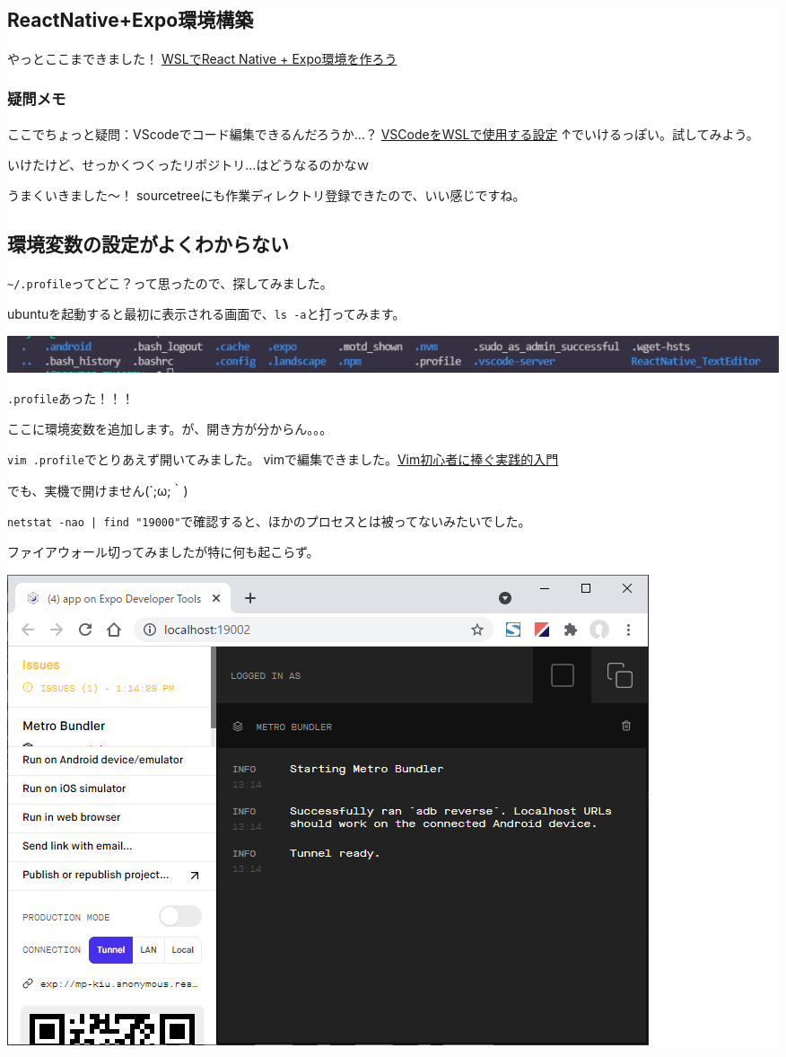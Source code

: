 ## ReactNative+Expo環境構築
やっとここまできました！
[WSLでReact Native + Expo環境を作ろう](https://qiita.com/h-yoshikawa44/items/610ffea888f13275cde8)



### 疑問メモ
ここでちょっと疑問：VScodeでコード編集できるんだろうか…？
[VSCodeをWSLで使用する設定](https://infltech.com/articles/N0jUEQ)
↑でいけるっぽい。試してみよう。

いけたけど、せっかくつくったリポジトリ…はどうなるのかなｗ

うまくいきました～！
sourcetreeにも作業ディレクトリ登録できたので、いい感じですね。


## 環境変数の設定がよくわからない
`~/.profile`ってどこ？って思ったので、探してみました。

ubuntuを起動すると最初に表示される画面で、`ls -a`と打ってみます。

![picture 4](../../images/1c138014db7e979e819b8dc016eb5e38c5f8c2818386b039b2cfaa46010320e0.png)  

`.profile`あった！！！

ここに環境変数を追加します。が、開き方が分からん。。。

`vim .profile`でとりあえず開いてみました。
vimで編集できました。[Vim初心者に捧ぐ実践的入門](https://qiita.com/okamos/items/c97970ab34ff55ff3167)

でも、実機で開けません(´;ω;｀)

`netstat -nao | find "19000"`で確認すると、ほかのプロセスとは被ってないみたいでした。

ファイアウォール切ってみましたが特に何も起こらず。

![picture 5](../../images/ccb4e6ccc584e31981e02b860b5a27101505a3ddec05a535c639bc394fb43357.png)  
